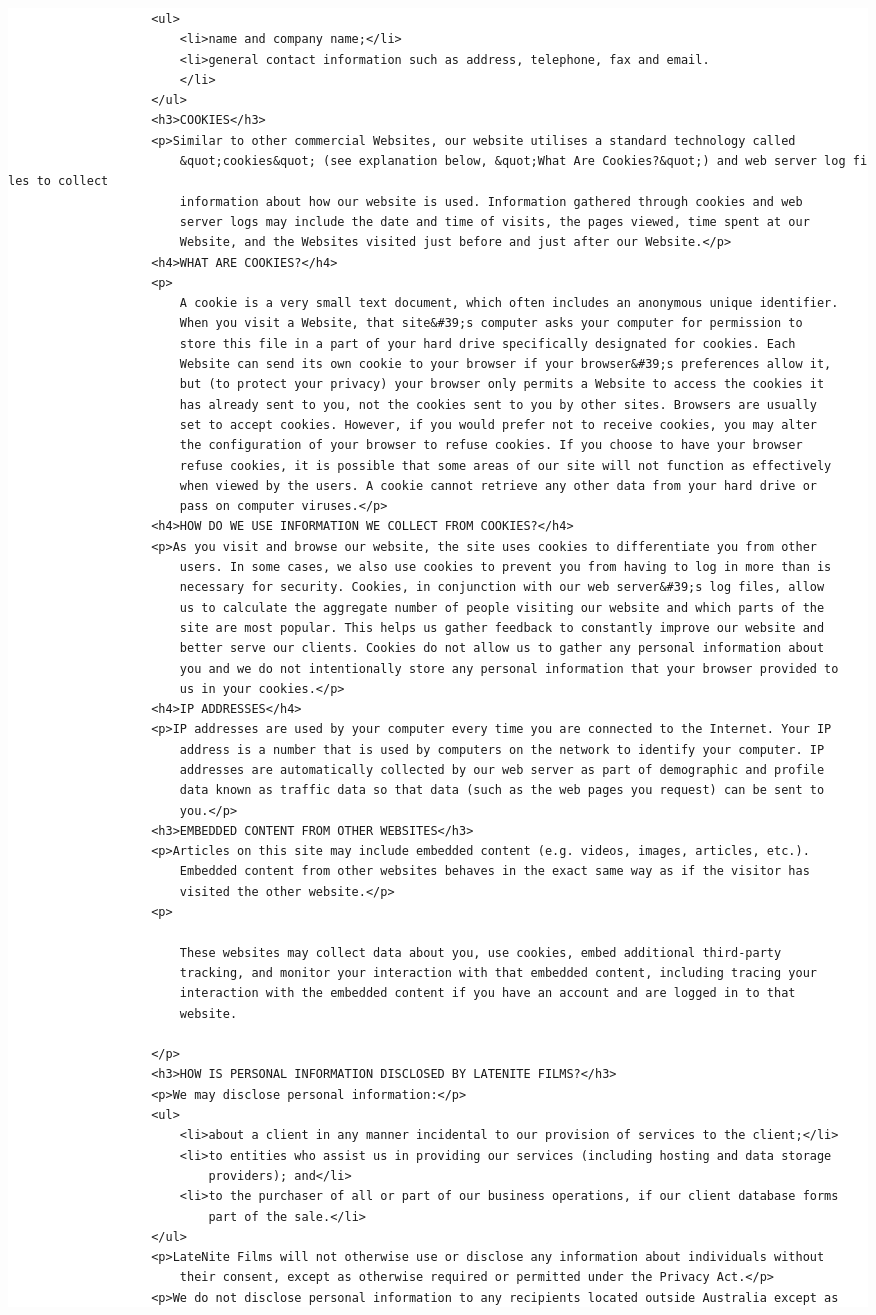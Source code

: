                         <ul>
                            <li>name and company name;</li>
                            <li>general contact information such as address, telephone, fax and email.
                            </li>
                        </ul>
                        <h3>COOKIES</h3>
                        <p>Similar to other commercial Websites, our website utilises a standard technology called
                            &quot;cookies&quot; (see explanation below, &quot;What Are Cookies?&quot;) and web server log files to collect
                            information about how our website is used. Information gathered through cookies and web
                            server logs may include the date and time of visits, the pages viewed, time spent at our
                            Website, and the Websites visited just before and just after our Website.</p>
                        <h4>WHAT ARE COOKIES?</h4>
                        <p>
                            A cookie is a very small text document, which often includes an anonymous unique identifier.
                            When you visit a Website, that site&#39;s computer asks your computer for permission to
                            store this file in a part of your hard drive specifically designated for cookies. Each
                            Website can send its own cookie to your browser if your browser&#39;s preferences allow it,
                            but (to protect your privacy) your browser only permits a Website to access the cookies it
                            has already sent to you, not the cookies sent to you by other sites. Browsers are usually
                            set to accept cookies. However, if you would prefer not to receive cookies, you may alter
                            the configuration of your browser to refuse cookies. If you choose to have your browser
                            refuse cookies, it is possible that some areas of our site will not function as effectively
                            when viewed by the users. A cookie cannot retrieve any other data from your hard drive or
                            pass on computer viruses.</p>
                        <h4>HOW DO WE USE INFORMATION WE COLLECT FROM COOKIES?</h4>
                        <p>As you visit and browse our website, the site uses cookies to differentiate you from other
                            users. In some cases, we also use cookies to prevent you from having to log in more than is
                            necessary for security. Cookies, in conjunction with our web server&#39;s log files, allow
                            us to calculate the aggregate number of people visiting our website and which parts of the
                            site are most popular. This helps us gather feedback to constantly improve our website and
                            better serve our clients. Cookies do not allow us to gather any personal information about
                            you and we do not intentionally store any personal information that your browser provided to
                            us in your cookies.</p>
                        <h4>IP ADDRESSES</h4>
                        <p>IP addresses are used by your computer every time you are connected to the Internet. Your IP
                            address is a number that is used by computers on the network to identify your computer. IP
                            addresses are automatically collected by our web server as part of demographic and profile
                            data known as traffic data so that data (such as the web pages you request) can be sent to
                            you.</p>
                        <h3>EMBEDDED CONTENT FROM OTHER WEBSITES</h3>
                        <p>Articles on this site may include embedded content (e.g. videos, images, articles, etc.).
                            Embedded content from other websites behaves in the exact same way as if the visitor has
                            visited the other website.</p>
                        <p>

                            These websites may collect data about you, use cookies, embed additional third-party
                            tracking, and monitor your interaction with that embedded content, including tracing your
                            interaction with the embedded content if you have an account and are logged in to that
                            website.

                        </p>
                        <h3>HOW IS PERSONAL INFORMATION DISCLOSED BY LATENITE FILMS?</h3>
                        <p>We may disclose personal information:</p>
                        <ul>
                            <li>about a client in any manner incidental to our provision of services to the client;</li>
                            <li>to entities who assist us in providing our services (including hosting and data storage
                                providers); and</li>
                            <li>to the purchaser of all or part of our business operations, if our client database forms
                                part of the sale.</li>
                        </ul>
                        <p>LateNite Films will not otherwise use or disclose any information about individuals without
                            their consent, except as otherwise required or permitted under the Privacy Act.</p>
                        <p>We do not disclose personal information to any recipients located outside Australia except as